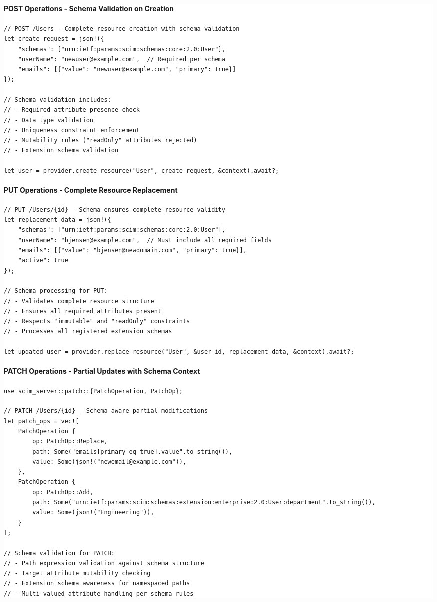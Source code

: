 
#### POST Operations - Schema Validation on Creation

```scim-server/docs/guide/src/concepts/schemas.md#L325-345
// POST /Users - Complete resource creation with schema validation
let create_request = json!({
    "schemas": ["urn:ietf:params:scim:schemas:core:2.0:User"],
    "userName": "newuser@example.com",  // Required per schema
    "emails": [{"value": "newuser@example.com", "primary": true}]
});

// Schema validation includes:
// - Required attribute presence check
// - Data type validation
// - Uniqueness constraint enforcement
// - Mutability rules ("readOnly" attributes rejected)
// - Extension schema validation

let user = provider.create_resource("User", create_request, &context).await?;
```

#### PUT Operations - Complete Resource Replacement

```scim-server/docs/guide/src/concepts/schemas.md#L350-370
// PUT /Users/{id} - Schema ensures complete resource validity
let replacement_data = json!({
    "schemas": ["urn:ietf:params:scim:schemas:core:2.0:User"],
    "userName": "bjensen@example.com",  // Must include all required fields
    "emails": [{"value": "bjensen@newdomain.com", "primary": true}],
    "active": true
});

// Schema processing for PUT:
// - Validates complete resource structure
// - Ensures all required attributes present
// - Respects "immutable" and "readOnly" constraints
// - Processes all registered extension schemas

let updated_user = provider.replace_resource("User", &user_id, replacement_data, &context).await?;
```

#### PATCH Operations - Partial Updates with Schema Context

```scim-server/docs/guide/src/concepts/schemas.md#L375-395
use scim_server::patch::{PatchOperation, PatchOp};

// PATCH /Users/{id} - Schema-aware partial modifications
let patch_ops = vec![
    PatchOperation {
        op: PatchOp::Replace,
        path: Some("emails[primary eq true].value".to_string()),
        value: Some(json!("newemail@example.com")),
    },
    PatchOperation {
        op: PatchOp::Add,
        path: Some("urn:ietf:params:scim:schemas:extension:enterprise:2.0:User:department".to_string()),
        value: Some(json!("Engineering")),
    }
];

// Schema validation for PATCH:
// - Path expression validation against schema structure
// - Target attribute mutability checking
// - Extension schema awareness for namespaced paths
// - Multi-valued attribute handling per schema rules
```
